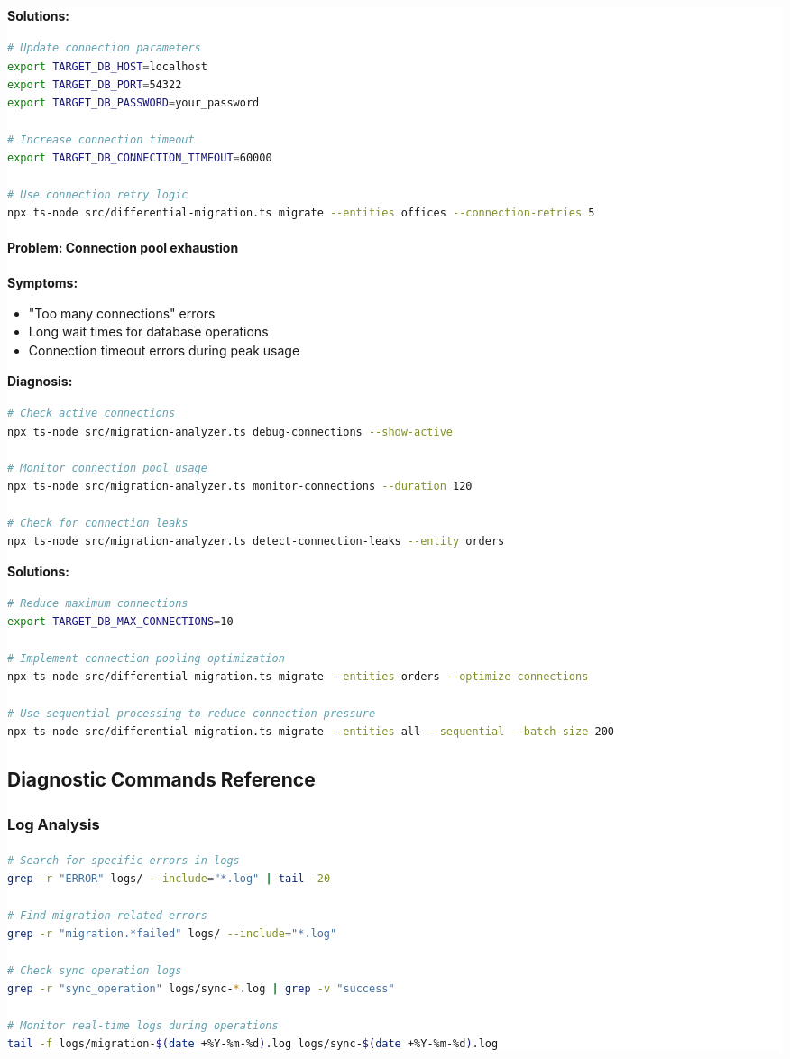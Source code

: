 **Solutions:**
```bash
# Update connection parameters
export TARGET_DB_HOST=localhost
export TARGET_DB_PORT=54322
export TARGET_DB_PASSWORD=your_password

# Increase connection timeout
export TARGET_DB_CONNECTION_TIMEOUT=60000

# Use connection retry logic
npx ts-node src/differential-migration.ts migrate --entities offices --connection-retries 5
```

#### Problem: Connection pool exhaustion
**Symptoms:**
- "Too many connections" errors
- Long wait times for database operations
- Connection timeout errors during peak usage

**Diagnosis:**
```bash
# Check active connections
npx ts-node src/migration-analyzer.ts debug-connections --show-active

# Monitor connection pool usage
npx ts-node src/migration-analyzer.ts monitor-connections --duration 120

# Check for connection leaks
npx ts-node src/migration-analyzer.ts detect-connection-leaks --entity orders
```

**Solutions:**
```bash
# Reduce maximum connections
export TARGET_DB_MAX_CONNECTIONS=10

# Implement connection pooling optimization
npx ts-node src/differential-migration.ts migrate --entities orders --optimize-connections

# Use sequential processing to reduce connection pressure
npx ts-node src/differential-migration.ts migrate --entities all --sequential --batch-size 200
```

## Diagnostic Commands Reference

### Log Analysis
```bash
# Search for specific errors in logs
grep -r "ERROR" logs/ --include="*.log" | tail -20

# Find migration-related errors
grep -r "migration.*failed" logs/ --include="*.log"

# Check sync operation logs
grep -r "sync_operation" logs/sync-*.log | grep -v "success"

# Monitor real-time logs during operations
tail -f logs/migration-$(date +%Y-%m-%d).log logs/sync-$(date +%Y-%m-%d).log
```
